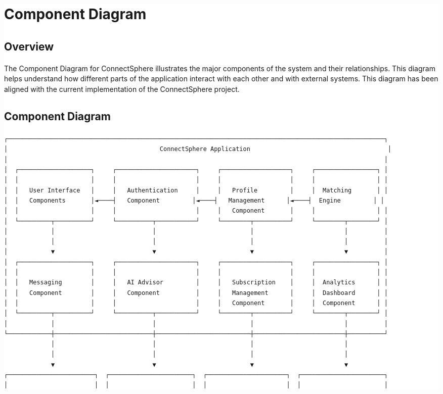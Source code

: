 # Component Diagram

## Overview
The Component Diagram for ConnectSphere illustrates the major components of the system and their relationships. This diagram helps understand how different parts of the application interact with each other and with external systems. This diagram has been aligned with the current implementation of the ConnectSphere project.

## Component Diagram

```
┌────────────────────────────────────────────────────────────────────────────────────────────────────────┐
│                                          ConnectSphere Application                                      │
│                                                                                                        │
│  ┌────────────────────┐     ┌──────────────────────┐     ┌───────────────────┐     ┌─────────────────┐ │
│  │                    │     │                      │     │                   │     │                 │ │
│  │   User Interface   │     │   Authentication     │     │   Profile         │     │  Matching       │ │
│  │   Components       │◄────┤   Component         │◄────┤   Management      │◄────┤  Engine         │ │
│  │                    │     │                      │     │   Component       │     │                 │ │
│  └─────────┬──────────┘     └──────────┬───────────┘     └────────┬──────────┘     └────────┬────────┘ │
│            │                           │                          │                         │          │
│            │                           │                          │                         │          │
│            ▼                           ▼                          ▼                         ▼          │
│  ┌────────────────────┐     ┌──────────────────────┐     ┌───────────────────┐     ┌─────────────────┐ │
│  │                    │     │                      │     │                   │     │                 │ │
│  │   Messaging        │     │   AI Advisor         │     │   Subscription    │     │  Analytics      │ │
│  │   Component        │     │   Component          │     │   Management      │     │  Dashboard      │ │
│  │                    │     │                      │     │   Component       │     │  Component      │ │
│  └─────────┬──────────┘     └──────────┬───────────┘     └────────┬──────────┘     └────────┬────────┘ │
│            │                           │                          │                         │          │
└────────────┼───────────────────────────┼──────────────────────────┼─────────────────────────┼──────────┘
             │                           │                          │                         │           
             │                           │                          │                         │           
             ▼                           ▼                          ▼                         ▼           
┌────────────────────────┐  ┌───────────────────────┐  ┌──────────────────────┐  ┌───────────────────────┐
│                        │  │                       │  │                      │  │                       │
```